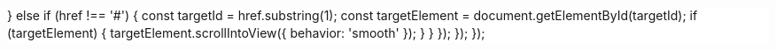 } else if (href !== '#') {
const targetId = href.substring(1);
const targetElement = document.getElementById(targetId);
if (targetElement) {
targetElement.scrollIntoView({ behavior: 'smooth' });
}
}
});
});
});
</script>
<script id="service-filter-script">
document.addEventListener('DOMContentLoaded', function() {
const filterButtons = document.querySelectorAll('.filter-btn');
const serviceCards = document.querySelectorAll('.service-card');
filterButtons.forEach(button => {
button.addEventListener('click', function() {
// Remover clase active de todos los botones
filterButtons.forEach(btn => {
btn.classList.remove('active', 'bg-primary', 'text-white');
btn.classList.add('bg-white', 'border', 'border-gray-300', 'text-gray-700', 'hover:bg-gray-50');
});
// Agregar clase active al botón clickeado
this.classList.add('active', 'bg-primary', 'text-white');
this.classList.remove('bg-white', 'border', 'border-gray-300', 'text-gray-700', 'hover:bg-gray-50');
const filter = this.getAttribute('data-filter');
// Filtrar tarjetas
serviceCards.forEach(card => {
if (filter === 'all' || card.getAttribute('data-category').includes(filter)) {
card.style.display = 'block';
} else {
card.style.display = 'none';
}
});
});
});
});
</script>
<script id="service-modal-script">
document.addEventListener('DOMContentLoaded', function() {
const modal = document.getElementById('service-modal');
const closeModal = document.getElementById('close-modal');
const modalTitle = document.getElementById('modal-title');
const modalContent = document.getElementById('modal-content');
const modalForm = document.getElementById('modal-form');
const viewDetailsButtons = document.querySelectorAll('.view-details-btn');
// Datos de los servicios
const serviciosData = {
servicio1: {
titulo: "Supervisión Ambiental en Campo",
descripcion: "Nuestro servicio de supervisión ambiental en campo garantiza el cumplimiento de los compromisos ambientales establecidos en los instrumentos de gestión ambiental aprobados y la normativa ambiental peruana vigente.",
beneficios: [
"Prevención de incumplimientos y sanciones ambientales",
"Documentación adecuada de las actividades de supervisión",
"Identificación temprana de riesgos ambientales",
"Asesoramiento técnico especializado en tiempo real",
"Informes detallados con evidencia fotográfica y recomendaciones"
],
proceso: [
"Planificación de la supervisión según cronograma del proyecto",
"Revisión de compromisos ambientales aplicables",